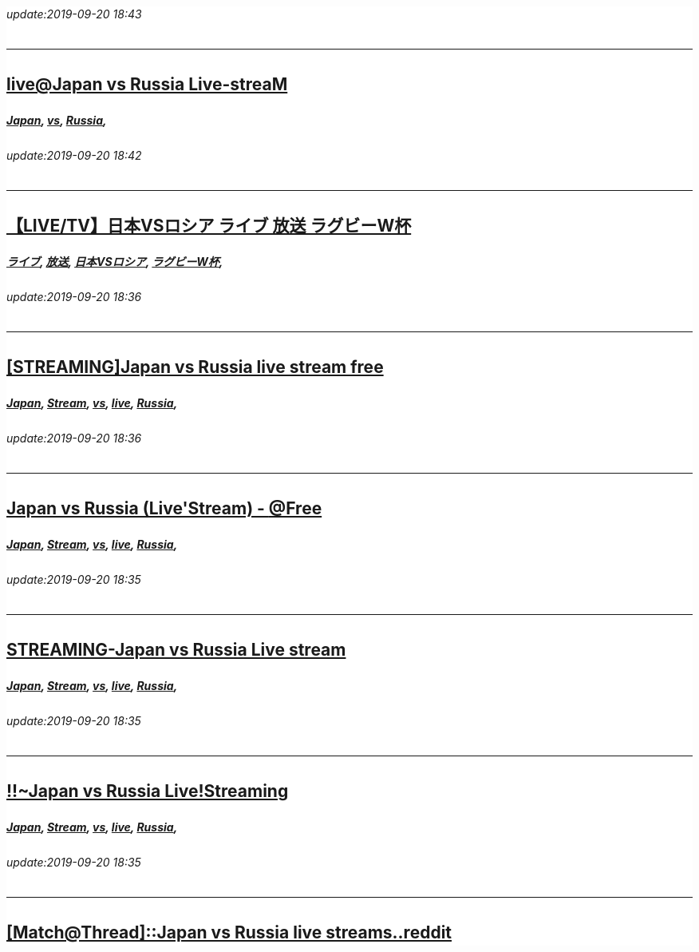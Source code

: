 ###### update:2019-09-20 18:43
---
## [live@Japan vs Russia Live-streaM](https://qiita.com/reerwyrtyrt/items/c3a139793fc1701408ff)
##### [Japan](https://qiita.com/tags/Japan), [vs](https://qiita.com/tags/vs), [Russia](https://qiita.com/tags/Russia), 
###### update:2019-09-20 18:42
---
## [【LIVE/TV】日本VSロシア ライブ 放送 ラグビーW杯](https://qiita.com/reerwyrtyrt/items/3c8fd5f8fee6d4c23aba)
##### [ライブ](https://qiita.com/tags/ライブ), [放送](https://qiita.com/tags/放送), [日本VSロシア](https://qiita.com/tags/日本VSロシア), [ラグビーW杯](https://qiita.com/tags/ラグビーW杯), 
###### update:2019-09-20 18:36
---
## [[STREAMING]Japan vs Russia live stream free](https://qiita.com/Japan-vs-Russia-live-tv/items/41bc52aab6826e97de15)
##### [Japan](https://qiita.com/tags/Japan), [Stream](https://qiita.com/tags/Stream), [vs](https://qiita.com/tags/vs), [live](https://qiita.com/tags/live), [Russia](https://qiita.com/tags/Russia), 
###### update:2019-09-20 18:36
---
## [Japan vs Russia (Live'Stream) - <Live> @Free](https://qiita.com/Japan-vs-Russia-live-tv/items/17d71146ac6ff13a0bc8)
##### [Japan](https://qiita.com/tags/Japan), [Stream](https://qiita.com/tags/Stream), [vs](https://qiita.com/tags/vs), [live](https://qiita.com/tags/live), [Russia](https://qiita.com/tags/Russia), 
###### update:2019-09-20 18:35
---
## [STREAMING-Japan vs Russia Live stream](https://qiita.com/Japan-vs-Russia-live-tv/items/0a3980814b06717d82b7)
##### [Japan](https://qiita.com/tags/Japan), [Stream](https://qiita.com/tags/Stream), [vs](https://qiita.com/tags/vs), [live](https://qiita.com/tags/live), [Russia](https://qiita.com/tags/Russia), 
###### update:2019-09-20 18:35
---
## [!!~Japan vs Russia Live!Streaming](https://qiita.com/Japan-vs-Russia-live-tv/items/b8d88a66859539b22099)
##### [Japan](https://qiita.com/tags/Japan), [Stream](https://qiita.com/tags/Stream), [vs](https://qiita.com/tags/vs), [live](https://qiita.com/tags/live), [Russia](https://qiita.com/tags/Russia), 
###### update:2019-09-20 18:35
---
## [[Match@Thread]::Japan vs Russia live streams..reddit](https://qiita.com/Japan-vs-Russia-live-tv/items/523ea27c62cea0de541e)